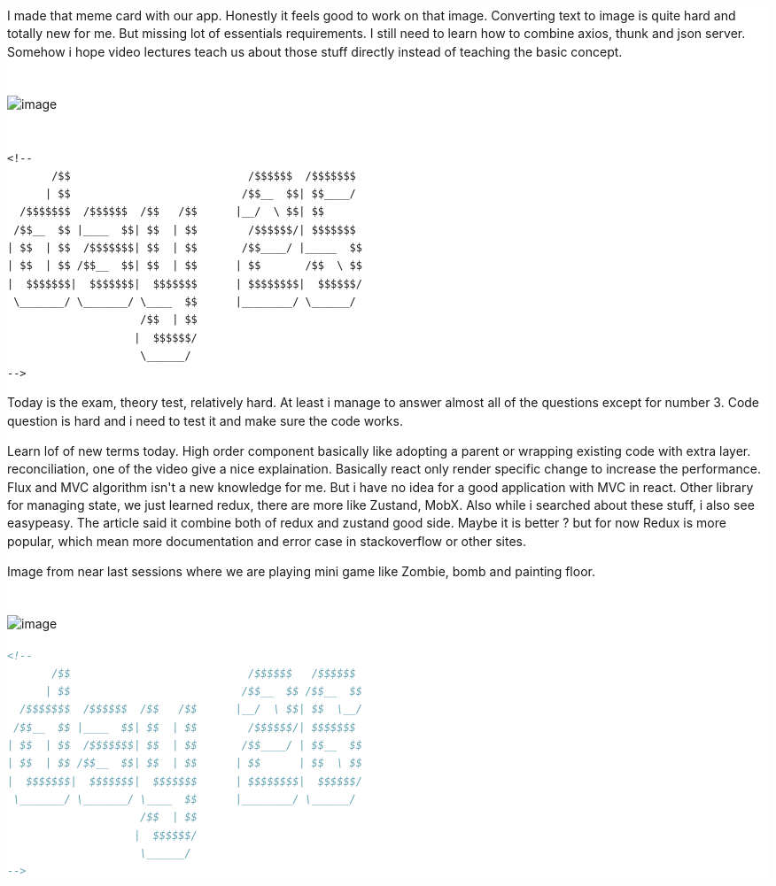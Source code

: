 I made that meme card with our app. Honestly it feels good to work on that image. Converting text to image is quite hard and totally new for me. But missing lot of essentials requirements. I still need to learn how to combine axios, thunk and json server. Somehow i hope video lectures teach us about those stuff directly instead of teaching the basic concept. 

#

![image](https://user-images.githubusercontent.com/116085209/201147442-68ce04f2-6ded-4de7-8e64-394b5b9010b4.png)

#

```
<!--
       /$$                            /$$$$$$  /$$$$$$$ 
      | $$                           /$$__  $$| $$____/ 
  /$$$$$$$  /$$$$$$  /$$   /$$      |__/  \ $$| $$      
 /$$__  $$ |____  $$| $$  | $$        /$$$$$$/| $$$$$$$ 
| $$  | $$  /$$$$$$$| $$  | $$       /$$____/ |_____  $$
| $$  | $$ /$$__  $$| $$  | $$      | $$       /$$  \ $$
|  $$$$$$$|  $$$$$$$|  $$$$$$$      | $$$$$$$$|  $$$$$$/
 \_______/ \_______/ \____  $$      |________/ \______/ 
                     /$$  | $$                          
                    |  $$$$$$/                          
                     \______/       
-->
```
Today is the exam, theory test, relatively hard. At least i manage to answer almost all of the questions except for number 3. Code question is hard and i need to test it and make sure the code works. 

Learn lof of new terms today. 
High order component basically like adopting a parent or wrapping existing code with extra layer.
reconciliation, one of the video give a nice explaination. Basically react only render specific change to increase the performance.
Flux and MVC algorithm isn't a new knowledge for me. But i have no idea for a good application with MVC in react.
Other library for managing state, we just learned redux, there are more like Zustand, MobX. Also while i searched about these stuff, i also see easypeasy. The article said it combine both of redux and zustand good side. Maybe it is better ? but for now Redux is more popular, which mean more documentation and error case in stackoverflow or other sites.

Image from near last sessions where we are playing mini game like Zombie, bomb and painting floor.

#

![image](https://user-images.githubusercontent.com/116085209/201374110-05aace3b-dac9-4e37-ae40-ddf281fe6e3c.png)

```html
<!--
       /$$                            /$$$$$$   /$$$$$$ 
      | $$                           /$$__  $$ /$$__  $$
  /$$$$$$$  /$$$$$$  /$$   /$$      |__/  \ $$| $$  \__/
 /$$__  $$ |____  $$| $$  | $$        /$$$$$$/| $$$$$$$ 
| $$  | $$  /$$$$$$$| $$  | $$       /$$____/ | $$__  $$
| $$  | $$ /$$__  $$| $$  | $$      | $$      | $$  \ $$
|  $$$$$$$|  $$$$$$$|  $$$$$$$      | $$$$$$$$|  $$$$$$/
 \_______/ \_______/ \____  $$      |________/ \______/ 
                     /$$  | $$                          
                    |  $$$$$$/                          
                     \______/    
-->
```
